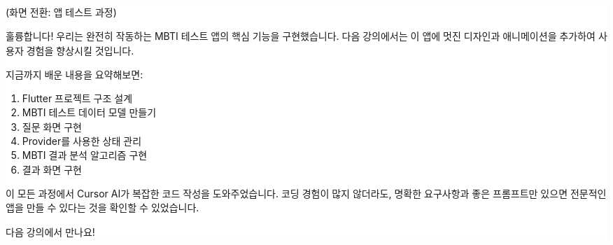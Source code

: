 (화면 전환: 앱 테스트 과정)

훌륭합니다! 우리는 완전히 작동하는 MBTI 테스트 앱의 핵심 기능을 구현했습니다. 다음 강의에서는 이 앱에 멋진 디자인과 애니메이션을 추가하여 사용자 경험을 향상시킬 것입니다.

지금까지 배운 내용을 요약해보면:
1. Flutter 프로젝트 구조 설계
2. MBTI 테스트 데이터 모델 만들기
3. 질문 화면 구현
4. Provider를 사용한 상태 관리
5. MBTI 결과 분석 알고리즘 구현
6. 결과 화면 구현

이 모든 과정에서 Cursor AI가 복잡한 코드 작성을 도와주었습니다. 코딩 경험이 많지 않더라도, 명확한 요구사항과 좋은 프롬프트만 있으면 전문적인 앱을 만들 수 있다는 것을 확인할 수 있었습니다.

다음 강의에서 만나요!
